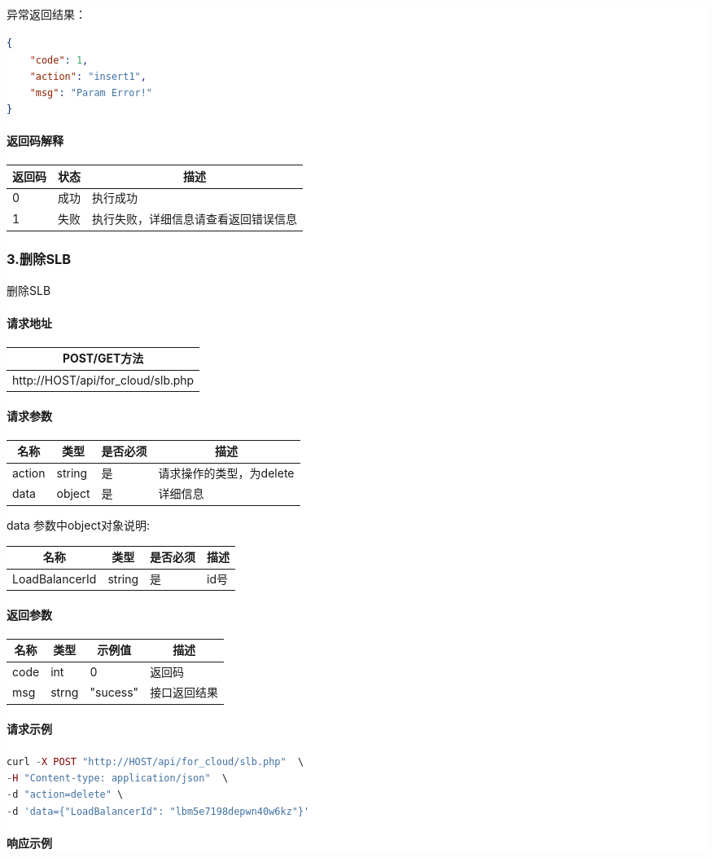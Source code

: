 异常返回结果：

```json
{
    "code": 1,
    "action": "insert1",
    "msg": "Param Error!"
}
```

#### 返回码解释

| 返回码  | 状态   | 描述                        |
| ---- | ---- | ------------------------- |
| 0    | 成功 |           执行成功               |
| 1    | 失败 |      执行失败，详细信息请查看返回错误信息       |

### 3.删除SLB

删除SLB

#### 请求地址


| POST/GET方法                    |
| ------------------------ |
| http://HOST/api/for_cloud/slb.php |
#### 请求参数

| 名称        | 类型   | 是否必须 | 描述                  |
| --------- | ---- | ---- | ----------------------------------- |
| action      | string  | 是    | 请求操作的类型，为delete |
| data      | object  | 是    | 详细信息 |

data 参数中object对象说明:

| 名称        | 类型   | 是否必须 | 描述                  |
| --------- | ---- | ---- | ----------------------------------- |
| LoadBalancerId      | string  | 是    | id号 |

#### 返回参数

| 名称          | 类型    | 示例值      | 描述     |
| ----------- | ----- | -------- | ------ |
| code        | int   | 0        | 返回码    |
| msg         | strng | "sucess" | 接口返回结果 |


#### 请求示例

```php
curl -X POST "http://HOST/api/for_cloud/slb.php"  \
-H "Content-type: application/json"  \
-d "action=delete" \
-d 'data={"LoadBalancerId": "lbm5e7198depwn40w6kz"}'
```
#### 响应示例
